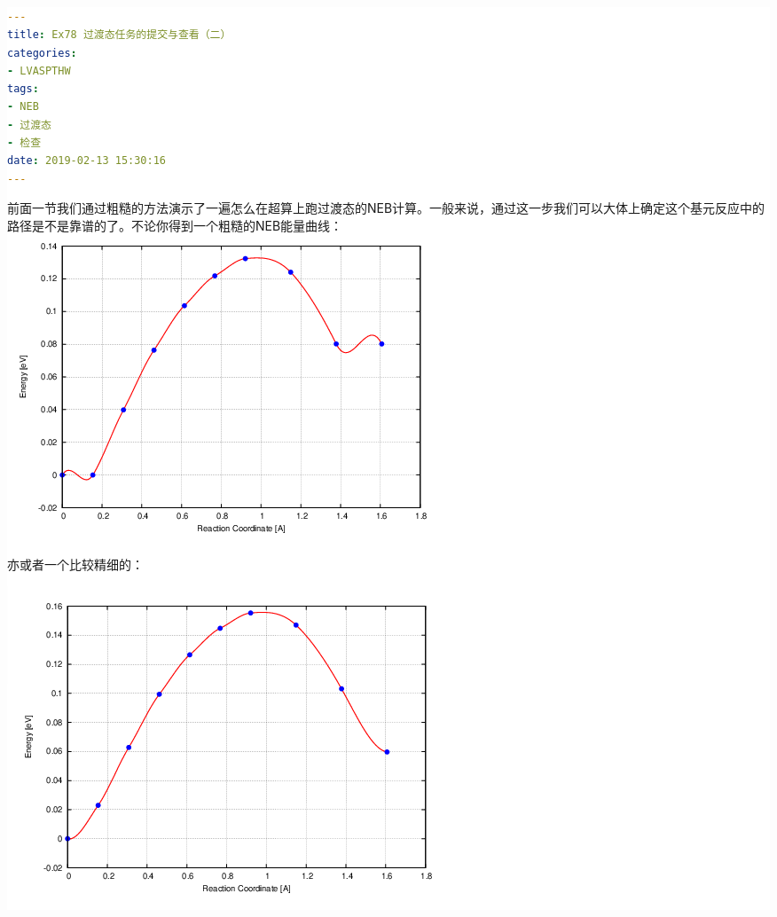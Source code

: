 ```yaml
---
title: Ex78 过渡态任务的提交与查看（二）
categories: 
- LVASPTHW
tags: 
- NEB
- 过渡态
- 检查
date: 2019-02-13 15:30:16
---
```




前面一节我们通过粗糙的方法演示了一遍怎么在超算上跑过渡态的NEB计算。一般来说，通过这一步我们可以大体上确定这个基元反应中的路径是不是靠谱的了。不论你得到一个粗糙的NEB能量曲线：![](ex78/ex78_01.png)

亦或者一个比较精细的：

![](ex78/ex78_02.png)
